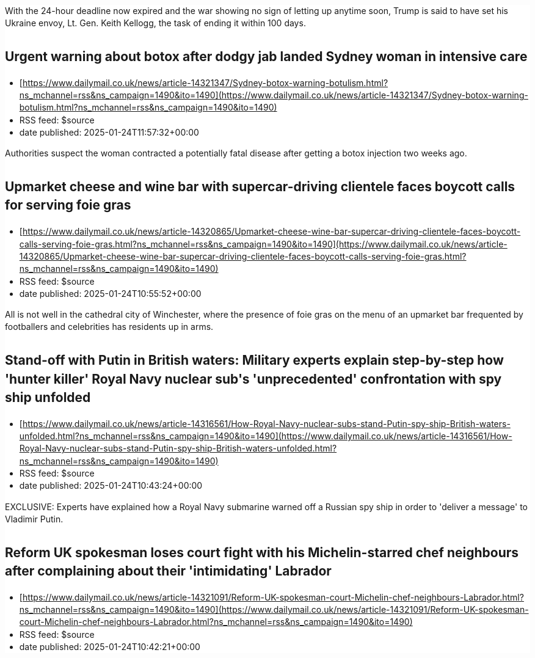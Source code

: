 With the 24-hour deadline now expired and the war showing no sign of letting up anytime soon, Trump is said to have set his Ukraine envoy, Lt. Gen. Keith Kellogg, the task of ending it within 100 days.

## Urgent warning about botox after dodgy jab landed Sydney woman in intensive care
 - [https://www.dailymail.co.uk/news/article-14321347/Sydney-botox-warning-botulism.html?ns_mchannel=rss&ns_campaign=1490&ito=1490](https://www.dailymail.co.uk/news/article-14321347/Sydney-botox-warning-botulism.html?ns_mchannel=rss&ns_campaign=1490&ito=1490)
 - RSS feed: $source
 - date published: 2025-01-24T11:57:32+00:00

Authorities suspect the woman contracted a potentially fatal disease after getting a botox injection two weeks ago.

## Upmarket cheese and wine bar with supercar-driving clientele faces boycott calls for serving foie gras
 - [https://www.dailymail.co.uk/news/article-14320865/Upmarket-cheese-wine-bar-supercar-driving-clientele-faces-boycott-calls-serving-foie-gras.html?ns_mchannel=rss&ns_campaign=1490&ito=1490](https://www.dailymail.co.uk/news/article-14320865/Upmarket-cheese-wine-bar-supercar-driving-clientele-faces-boycott-calls-serving-foie-gras.html?ns_mchannel=rss&ns_campaign=1490&ito=1490)
 - RSS feed: $source
 - date published: 2025-01-24T10:55:52+00:00

All is not well in the cathedral city of Winchester, where the presence of foie gras on the menu of an upmarket bar frequented by footballers and celebrities has residents up in arms.

## Stand-off with Putin in British waters: Military experts explain step-by-step how 'hunter killer' Royal Navy nuclear sub's 'unprecedented' confrontation with spy ship unfolded
 - [https://www.dailymail.co.uk/news/article-14316561/How-Royal-Navy-nuclear-subs-stand-Putin-spy-ship-British-waters-unfolded.html?ns_mchannel=rss&ns_campaign=1490&ito=1490](https://www.dailymail.co.uk/news/article-14316561/How-Royal-Navy-nuclear-subs-stand-Putin-spy-ship-British-waters-unfolded.html?ns_mchannel=rss&ns_campaign=1490&ito=1490)
 - RSS feed: $source
 - date published: 2025-01-24T10:43:24+00:00

EXCLUSIVE: Experts have explained how a Royal Navy submarine warned off a Russian spy ship in order to 'deliver a message' to Vladimir Putin.

## Reform UK spokesman loses court fight with his Michelin-starred chef neighbours after complaining about their 'intimidating' Labrador
 - [https://www.dailymail.co.uk/news/article-14321091/Reform-UK-spokesman-court-Michelin-chef-neighbours-Labrador.html?ns_mchannel=rss&ns_campaign=1490&ito=1490](https://www.dailymail.co.uk/news/article-14321091/Reform-UK-spokesman-court-Michelin-chef-neighbours-Labrador.html?ns_mchannel=rss&ns_campaign=1490&ito=1490)
 - RSS feed: $source
 - date published: 2025-01-24T10:42:21+00:00
